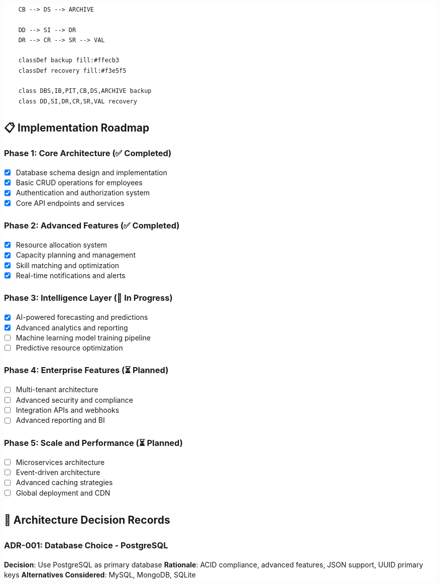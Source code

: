 ```mermaid
    CB --> DS --> ARCHIVE

    DD --> SI --> DR
    DR --> CR --> SR --> VAL

    classDef backup fill:#ffecb3
    classDef recovery fill:#f3e5f5

    class DBS,IB,PIT,CB,DS,ARCHIVE backup
    class DD,SI,DR,CR,SR,VAL recovery
```

## 📋 Implementation Roadmap

### Phase 1: Core Architecture (✅ Completed)
- [x] Database schema design and implementation
- [x] Basic CRUD operations for employees
- [x] Authentication and authorization system
- [x] Core API endpoints and services

### Phase 2: Advanced Features (✅ Completed)
- [x] Resource allocation system
- [x] Capacity planning and management
- [x] Skill matching and optimization
- [x] Real-time notifications and alerts

### Phase 3: Intelligence Layer (🔄 In Progress)
- [x] AI-powered forecasting and predictions
- [x] Advanced analytics and reporting
- [ ] Machine learning model training pipeline
- [ ] Predictive resource optimization

### Phase 4: Enterprise Features (⏳ Planned)
- [ ] Multi-tenant architecture
- [ ] Advanced security and compliance
- [ ] Integration APIs and webhooks
- [ ] Advanced reporting and BI

### Phase 5: Scale and Performance (⏳ Planned)
- [ ] Microservices architecture
- [ ] Event-driven architecture
- [ ] Advanced caching strategies
- [ ] Global deployment and CDN

## 🎯 Architecture Decision Records

### ADR-001: Database Choice - PostgreSQL
**Decision**: Use PostgreSQL as primary database
**Rationale**: ACID compliance, advanced features, JSON support, UUID primary keys
**Alternatives Considered**: MySQL, MongoDB, SQLite
